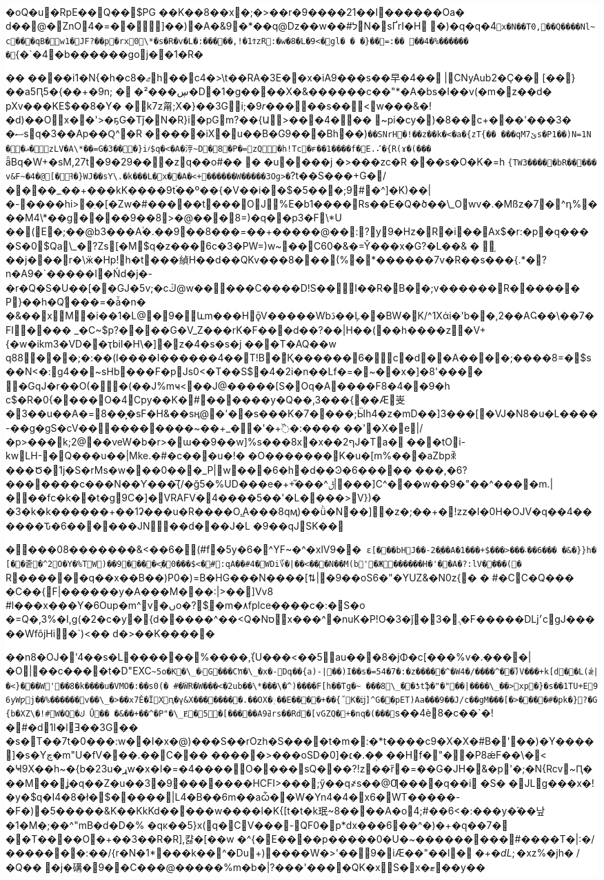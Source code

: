  �oQ�u�RpE ��Q��$PG ��K��8��x�;�>��r�9����21��Ι������Oa� d��@�ZnO4�=��]��)�A�&9�\*��q@ǲ��w��#לN�sҐrI�H
 �)�q�q�4`x�N��T݀0,��Q�� ��Nl~c���qB�w1�JF?��p �rx0\*�s�R �v�L�:�����,!�1ϮzR:�w�8�L�9<�gl� �
�}��=:��
��4�%�������`{� `�4�b������goj��1�R�
 
 ��
��޴��i1�N{�h�cޖ�8h��c4�>\t��RA�3E��x�iA9���s��早�4�� |CNyAub2 �Ҫ��
[��}��a5Ԥ5�{��+�9n;
� �ڛ���²�D�1�g����X�&������c��"\*�A�bs�I��v(�m�z��d�
pXv���KE$��8�Y�
�k7z甮;X�}��3Gi;�9$r��%ۜf�շ��[�kZ�6 �N1��J�K�\*\_�J���S��V�����j|j�ܷRx��<����zj&�<����[>��+3�JX�q���-�i7`��Tx�#�N�O^��=3�[��@��9�zLt=�!Q����OC�;��$���s��<w���&�!�d)��Ox��'>�ҕG�Tǰ�N�R}i�pGm?��{Ա>�� �4��� ~pi�cy�)�8��c+���'�� �3� �ސs׊q�3��Ap��Ԛ^�R  �����iX�u��B�G9���Bh  ��)`��SNrH�!��z��k�<�a�{zT{�� ���qMێ7s�P1��)N=1N��ޣ�zLV�A\*��=G�3���}i҂$q�<�A�涥~D�8�P�=zQ׊�h!Tc�ғ��1����f�E .⠌�{R(ɤ�(���`ǟBq�W+�sM,27t�9�29���zq� �o#��
� �u����j �>���zc�R ���s�O�K�=h `{TW3�����bR�����v&݀F~�ߔ�]@�4�}WJ��sY\.�k���L�x��A�<+� �����W�����3Og>�`?t��S���+G�/���� \_��+���kK����9tۘ��º��{�V��і��$�5���;9#�^]�K)��|�-����hi>�ֽ�[�Zw�#�����t���OJ%E�b1����Rs��E�Q�ծ��\_Owv�.�Mßz�7�^դ%���M4\*��g����9��8>�@���8=)�q��p3�F\*U ��(E�;��@b3���A۟�.��9��8���=��+�����@��:?y9�Hz�R�i��Ax$�r:�p �ԛ����S�0$Qa\_�?Zs[�M$q�z���6c� 3�PW=)w~��C60 �&�=Ŷ���x�G?�L��&
�
֣ ��j���r�\ӝ�Hp!h�t���緽H��d��QKv���8���(%�\*������7v�R��s���{.\*�?n�A9�`�����I�Ńd�j�-�r�Q�S�U��[��GJ�5v;�cڭ@w�����C����D!S��񤐀 󊌀I��R�B��;v������R������ P}��h�Q֔���=�ǡ�n� �&�� xM�i��1�L@�9�ևm���HǭV�����Wbڎ��Ļ��BW�K/^1Xάi�'b��,2��AҀ ��\� �7�FI���� 
\_�C~$p?����G�V\_Z���rK�F���d��?��|H��(��h����z�V+{�w�ikm3�VD��ҭbiI�H\�]�z�4�s�s�j ���T�AQ��w q88޽���;�:��(I����I������4��T!B�҃Қ������6�c�d��A����;�� ��8=�$s��N<�:g4��~sHb���F�pJs0<�T��S$�4�2i�n��Lf�=�~��x�]�8'����⛜�GqJ�r��O(��(��J%mҹ<��J@�����[S�Oq�A����F8�4��9�h  c$�R�0{����O�4Cpy��K�#������y�Q��,3���{��Ӕ㞿� 3��u��A�=8��͓� sF�H&��sӊ@�'�� s���K�7����;Ӹh4�z�mD��]3���[�VJ�N8�u �L����-��g�gS�cV����������~��+\_��'�+߰�:����
��'�X�e|/�p>���k;2@��veW�b�r>�ɯ��9��w]%s���8x�x��ף2J�Ta�
���tOi-kwLH-�Q���u��|Mke.�#�c���u�!�
�O�������K�u�[m%� ��aZbpꍢ���Ծ�1j�S�rMs�w���0���\_P|w���6�h�d��Ͽ�6����� ���,�6?�������c��� N��Ƴ���{͞/�ğ5�%UD���e�++̋���^ݪ|���]C^���w��9�"��^����m.|���fc�k��t�g9C�]�VRAFV�4����5��'�L����>V})� �3�k�k������+��1ʡ���u�R����Ο.̲A���8qӎ)��ǜ�N��]�z�;��+�!zz�I�ؚ0H�OJV�q��4������Ԏ�6������JN��d���J�L �9��qJSK��
 
 ����08�������&<��6�(#f�5y�6�^YF~�^�xlV9��`
ɛ[���bHJ��-2�֤��A�1���+$���>���˴��6���
�&�}}h�[��줕�^2O�Y�%TW)� �9����<֪�0���$<�#:qA��#4�WDi؆�|��<���N��M(b'�Ж������H�'��A�?:lV��҃��(�`R������q��x�� B��)P0�)=B�HG���N����[⇅|�9��oS6�"�YUZ&�N0z{�
� #�CC�Q���
�C��{F|��� ���y� A�� �M���:|>��]Vv8
#l���x���Y�6Oup�m^v�ںo�?$ֵ�m�٨fplce����c�:�S�o �=Q�,3%�I,g(�2�c�y�{d�����^��<Q�Nסx���^�nuK�P!O�3�ǰ�3�.֤�F���� �Dǈ׳c׵gJ�����WfôjHi�`)<��
d�>��K�����
 
 ��n8�OJ�'4� �s�L� �����%���� ,ۜ{U���<��5au���8�jΦ�c[���%v�.����|�O|��c����t�D"EXC`~5o�K�\_�۾G���Cⷍ�\_�x�-Dգ��{a)- |��)I��s�=54�7�:�z�����^�W܏(�ׁ�^����/�4V���+k[d��L(ǽ|�<}� � �W'��8�k����u�VMO�:��s0 (� #�ۜWR�W���<�2ub��\*���\�^)����F[h��Tg�~
���8\_��ƾtֆ�"�"��|����\_��>xp�}�s��1TU+E96yWƿj��%������v��\_�>��x7Ě�ÏXԥ�ү&X��������.��OX�᰷��E����+�� {˝K�ĳ]^G��pET)Aa���9��J/c��gM���[�>����#�pk�}?�G{b�XZ\�!#W�Q�ك Ǘ��
�&��+��^�P"�\_Ɇ�5�[�����Aߥ9rs��Rd�[vGZQ�+�nq�(���`s��4ѐ8�c��`�!�#�d1I�lƎ��3G�� �s�T��7t�0���:w��I�x�@)���S��rOzh�S����t�m�:�\*t����c9�X�X�#B�'��)�Y����]�s�Yچ�m"U�fV���.��C���
����\�>���oSD�׆�[0�.��֛
��Hf�"��P8ǽF��\�<
�Ҹ9X��h~�{b�23u�ړw�x�I�=�4����O����sQ���?!z��ȑ�=��G�JH�&�p'�; �N{Rcv~Ԥ���M��ʝ�q�� Z�u��3�9�������HCFI>���;ӳ��q҂s��@Ƣ����q��i �S� �JLg���x�!�y�$q�I4�8�ł�$����� |L4�B��6m��aѽ��W�Yn4�4�x6�◉WT�����-�F�)�5�����&K��KkKd�� ���w����l�K{[t�t�k珉~8����A�o4;#��6<�:���y�֕��낲�1�M�;��^"mB�d�D�% �qĸ��5}x (q�CV���-QF0�p\*dx���6��^�)�+�ԛ��7�
��T����O�+��3��R�R],캻�[�� w �^{�E����p� ���� 0�U�~���������#����T�|:�/�������:��/{r�N�1\*���k��^�Du+)����W�>'��9�iÆ��"��l�
�+$�dL;�$xz%�jh�
/�Q�� �j�䃓� ׬�9�C���@�����%m� b�|?���'����QK�xS�x�ޓ��y��